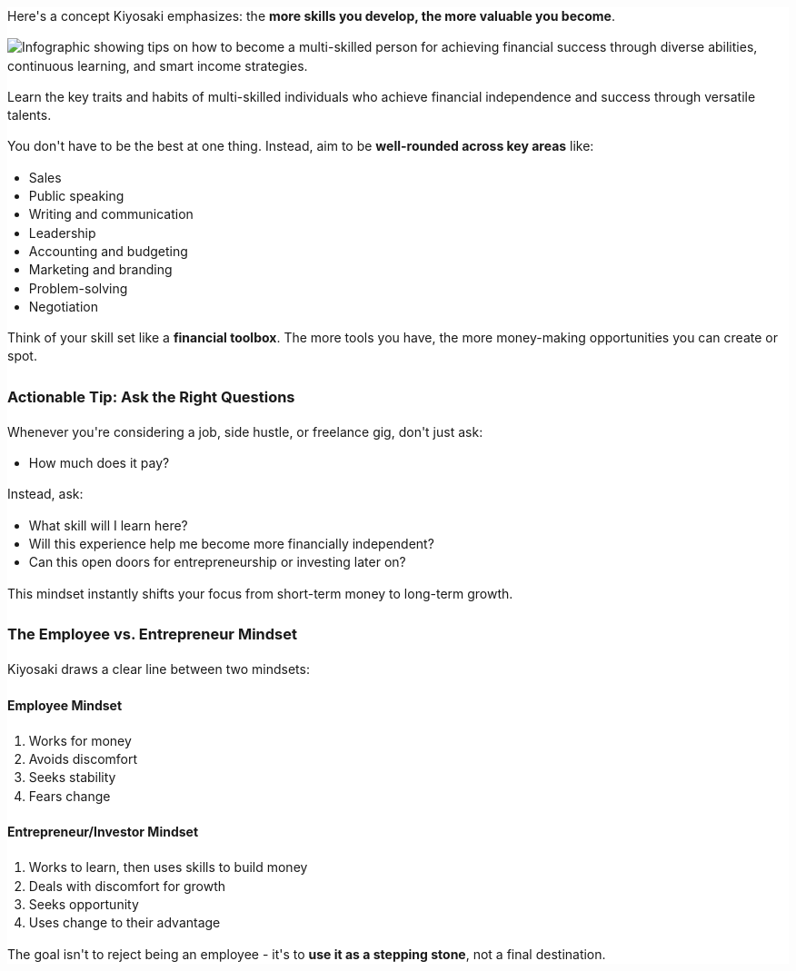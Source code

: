 Here's a concept Kiyosaki emphasizes: the **more skills you develop, the more valuable you become**.

![Infographic showing tips on how to become a multi-skilled person for achieving financial success through diverse abilities, continuous learning, and smart income strategies.](https://blogger.googleusercontent.com/img/b/R29vZ2xl/AVvXsEi9GDjHYthPrMv7dWe9sC9btG6zxvKDdxhbtYxQVM2IFNbnNSgffP1_z7cFAyxic0C2FZIz0bF-Pt45HlKHgWa-EnDYNl6s4FH7j1UJ4oFlbOjAOOAvzGwWFgyqLBHhrb9-B5l6fn5sqre6STDCGyrBKuAWOohrQGmBRdiiNQcs6Kofe9UBk0ubK5DGHiFa/s1600/how-to-be-multi-skilled-for-financial-success.webp "How to Be a Multi-Skilled Person to Be Financially Successful - Infographic")

Learn the key traits and habits of multi-skilled individuals who achieve financial independence and success through versatile talents.

You don't have to be the best at one thing. Instead, aim to be **well-rounded across key areas** like:

*   Sales
*   Public speaking
*   Writing and communication
*   Leadership
*   Accounting and budgeting
*   Marketing and branding
*   Problem-solving
*   Negotiation

Think of your skill set like a **financial toolbox**. The more tools you have, the more money-making opportunities you can create or spot.

### Actionable Tip: Ask the Right Questions

Whenever you're considering a job, side hustle, or freelance gig, don't just ask:

*   How much does it pay?

Instead, ask:

*   What skill will I learn here?
*   Will this experience help me become more financially independent?
*   Can this open doors for entrepreneurship or investing later on?

This mindset instantly shifts your focus from short-term money to long-term growth.

### The Employee vs. Entrepreneur Mindset

Kiyosaki draws a clear line between two mindsets:

#### Employee Mindset

1.  Works for money
2.  Avoids discomfort
3.  Seeks stability
4.  Fears change

#### Entrepreneur/Investor Mindset

1.  Works to learn, then uses skills to build money
2.  Deals with discomfort for growth
3.  Seeks opportunity
4.  Uses change to their advantage

The goal isn't to reject being an employee - it's to **use it as a stepping stone**, not a final destination.
